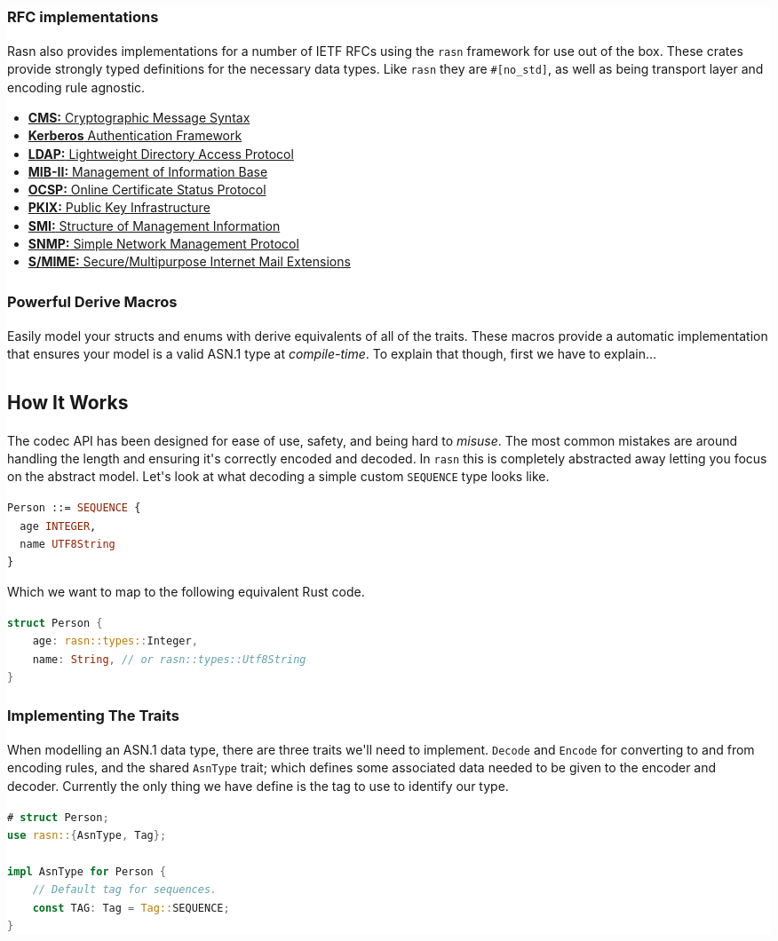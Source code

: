[bun]: https://aflplus.plus

### RFC implementations
Rasn also provides implementations for a number of IETF RFCs using the `rasn`
framework for use out of the box. These crates provide strongly typed
definitions for the necessary data types. Like `rasn` they are `#[no_std]`,
as well as being transport layer and encoding rule agnostic.

- [**CMS:** Cryptographic Message Syntax](https://docs.rs/rasn-cms)
- [**Kerberos** Authentication Framework](https://docs.rs/rasn-kerberos)
- [**LDAP:** Lightweight Directory Access Protocol](https://docs.rs/rasn-ldap)
- [**MIB-II:** Management of Information Base](https://docs.rs/rasn-mib)
- [**OCSP:** Online Certificate Status Protocol](https://docs.rs/rasn-ocsp)
- [**PKIX:** Public Key Infrastructure](https://docs.rs/rasn-pkix)
- [**SMI:** Structure of Management Information](https://docs.rs/rasn-smi)
- [**SNMP:** Simple Network Management Protocol](https://docs.rs/rasn-snmp)
- [**S/MIME:** Secure/Multipurpose Internet Mail Extensions](https://docs.rs/rasn-smime)


### Powerful Derive Macros
Easily model your structs and enums with derive equivalents of all of the traits. These macros provide a automatic implementation that ensures your model is a valid ASN.1 type at *compile-time*. To explain that though, first we have to explain…

## How It Works
The codec API has been designed for ease of use, safety, and being hard to *misuse*. The most common mistakes are around handling the length and ensuring it's correctly encoded and decoded. In `rasn` this is completely abstracted away letting you focus on the abstract model. Let's look at what decoding a simple custom `SEQUENCE` type looks like.

```asn1
Person ::= SEQUENCE {
  age INTEGER,
  name UTF8String
}
```

Which we want to map to the following equivalent Rust code.

```rust
struct Person {
    age: rasn::types::Integer,
    name: String, // or rasn::types::Utf8String
}
```


### Implementing The Traits
When modelling an ASN.1 data type, there are three traits we'll need to implement. `Decode` and `Encode` for converting to and from encoding rules, and the shared `AsnType` trait; which defines some associated data needed to be given to the encoder and decoder. Currently the only thing we have define is the tag to use to identify our type.

```rust
# struct Person;
use rasn::{AsnType, Tag};

impl AsnType for Person {
    // Default tag for sequences.
    const TAG: Tag = Tag::SEQUENCE;
}
```


[ghs]: https://github.com/sponsors/XAMPPRocky
[lenc]: https://letsencrypt.org/docs/a-warm-welcome-to-asn1-and-der/
[mod:types]: http://docs.rs/rasn/0.4.1/rasn/types/index.html